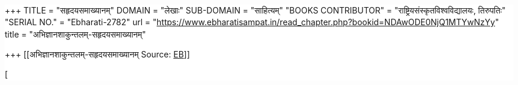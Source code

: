 +++
TITLE = "सहृदयसमाख्यानम्"
DOMAIN = "लेखाः"
SUB-DOMAIN = "साहित्यम्"
"BOOKS CONTRIBUTOR" = "राष्ट्रियसंस्कृतविश्वविद्यालयः, तिरुपतिः"
"SERIAL NO." = "Ebharati-2782"
url = "https://www.ebharatisampat.in/read_chapter.php?bookid=NDAwODE0NjQ1MTYwNzYy"
title = "अभिज्ञानशाकुन्तलम्-सहृदयसमाख्यानम्"

+++
[[अभिज्ञानशाकुन्तलम्-सहृदयसमाख्यानम्	Source: [EB](https://www.ebharatisampat.in/read_chapter.php?bookid=NDAwODE0NjQ1MTYwNzYy)]]

\[

